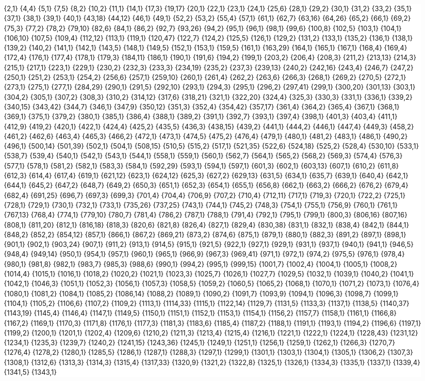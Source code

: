 {2,1} {4,4} {5,1} {7,5} {8,2} {10,2} {11,1} {14,1} {17,3} {19,17} {20,1} {22,1} {23,1} {24,1} {25,6} {28,1} {29,2} {30,1} {31,2} {33,2} {35,1} {37,1} {38,1} {39,1} {40,1} {43,18} {44,12} {46,1} {49,1} {52,2} {53,2} {55,4} {57,1} {61,1} {62,7} {63,16} {64,26} {65,2} {66,1} {69,2} {75,3} {77,2} {78,2} {79,10} {82,6} {84,1} {86,2} {92,7} {93,26} {94,2} {95,1} {96,1} {98,1} {99,6} {100,8} {102,5} {103,1} {104,1} {106,10} {107,5} {109,4} {112,12} {113,1} {119,1} {120,47} {122,7} {124,2} {125,5} {126,1} {129,2} {131,2} {133,1} {135,2} {136,1} {138,1} {139,2} {140,2} {141,1} {142,1} {143,5} {148,1} {149,5} {152,1} {153,1} {159,5} {161,1} {163,29} {164,1} {165,1} {167,1} {168,4} {169,4} {172,4} {176,1} {177,4} {178,1} {179,3} {184,11} {186,1} {190,1} {191,6} {194,2} {199,1} {203,2} {206,4} {208,3} {211,2} {213,13} {214,3} {215,1} {217,1} {223,1} {229,1} {230,2} {232,3} {233,3} {234,19} {235,2} {237,3} {239,13} {240,2} {242,16} {243,4} {246,7} {247,2} {250,1} {251,2} {253,1} {254,2} {256,6} {257,1} {259,10} {260,1} {261,4} {262,2} {263,6} {266,3} {268,1} {269,2} {270,5} {272,1} {273,1} {275,1} {277,1} {284,29} {290,1} {291,5} {292,10} {293,1} {294,3} {295,1} {296,2} {297,41} {299,1} {300,20} {301,13} {303,1} {304,2} {305,1} {307,2} {308,3} {310,2} {314,12} {317,6} {318,21} {321,1} {322,20} {324,4} {325,3} {330,3} {331,1} {336,1} {339,2} {340,15} {343,42} {344,7} {346,1} {347,9} {350,12} {351,3} {352,4} {354,42} {357,17} {361,4} {364,2} {365,4} {367,1} {368,1} {369,1} {375,1} {379,2} {380,1} {385,1} {386,4} {388,1} {389,2} {391,1} {392,7} {393,1} {397,4} {398,1} {401,3} {403,4} {411,1} {412,9} {419,2} {420,1} {422,1} {424,4} {425,2} {435,5} {436,3} {438,15} {439,2} {441,1} {444,2} {446,1} {447,4} {449,3} {458,2} {461,2} {462,6} {463,4} {465,3} {466,2} {472,1} {473,1} {474,5} {475,2} {476,4} {479,1} {480,1} {481,2} {483,1} {486,1} {490,2} {496,1} {500,14} {501,39} {502,1} {504,1} {508,15} {510,5} {515,2} {517,1} {521,35} {522,6} {524,18} {525,2} {528,4} {530,10} {533,1} {538,7} {539,4} {540,1} {542,1} {543,1} {544,1} {558,1} {559,1} {560,1} {562,7} {564,1} {565,2} {568,2} {569,3} {574,4} {576,3} {577,1} {578,1} {581,2} {582,1} {583,3} {584,1} {592,29} {593,1} {594,1} {597,1} {601,3} {602,1} {603,13} {607,1} {610,2} {611,8} {612,3} {614,4} {617,4} {619,1} {621,12} {623,1} {624,12} {625,3} {627,2} {629,13} {631,5} {634,1} {635,7} {639,1} {640,4} {642,1} {644,1} {645,2} {647,2} {648,7} {649,2} {650,3} {651,1} {652,3} {654,1} {655,1} {656,8} {662,1} {663,2} {666,2} {676,2} {679,4} {682,4} {691,25} {696,7} {697,3} {699,3} {701,4} {704,4} {706,9} {707,2} {710,4} {712,11} {717,1} {719,3} {720,1} {722,2} {725,1} {728,1} {729,1} {730,1} {732,1} {733,1} {735,26} {737,25} {743,1} {744,1} {745,2} {748,3} {754,1} {755,1} {756,9} {760,1} {761,1} {767,13} {768,4} {774,1} {779,10} {780,7} {781,4} {786,2} {787,1} {788,1} {791,4} {792,1} {795,1} {799,1} {800,3} {806,16} {807,16} {808,1} {811,20} {812,1} {816,18} {818,3} {820,6} {821,8} {826,4} {827,1} {829,4} {830,38} {831,1} {832,1} {838,4} {842,1} {844,1} {848,2} {852,2} {854,12} {857,1} {866,1} {867,2} {869,21} {873,2} {874,6} {875,1} {879,1} {880,1} {882,3} {891,2} {897,1} {898,1} {901,1} {902,1} {903,24} {907,1} {911,2} {913,1} {914,5} {915,1} {921,5} {922,1} {927,1} {929,1} {931,1} {937,1} {940,1} {941,1} {946,5} {948,4} {949,14} {950,1} {954,1} {957,1} {960,1} {965,1} {966,9} {967,3} {969,41} {971,1} {972,1} {974,2} {975,5} {976,1} {978,4} {980,1} {981,8} {982,1} {983,7} {985,3} {988,6} {990,1} {994,2} {995,1} {999,15} {1001,7} {1002,4} {1004,1} {1005,1} {1008,2} {1014,4} {1015,1} {1016,1} {1018,2} {1020,2} {1021,1} {1023,3} {1025,7} {1026,1} {1027,7} {1029,5} {1032,1} {1039,1} {1040,2} {1041,1} {1042,1} {1046,3} {1051,1} {1052,3} {1056,1} {1057,3} {1058,5} {1059,2} {1060,5} {1065,2} {1068,1} {1070,1} {1071,2} {1073,1} {1076,4} {1080,1} {1081,2} {1084,1} {1085,2} {1086,14} {1088,2} {1089,1} {1090,2} {1091,7} {1093,9} {1094,1} {1096,3} {1098,7} {1099,1} {1104,1} {1105,2} {1106,6} {1107,2} {1109,2} {1113,1} {1114,33} {1115,1} {1122,14} {1129,7} {1131,5} {1133,3} {1137,1} {1138,5} {1140,37} {1143,19} {1145,4} {1146,4} {1147,1} {1149,5} {1150,1} {1151,1} {1152,1} {1153,1} {1154,1} {1156,2} {1157,7} {1158,1} {1161,1} {1166,8} {1167,2} {1169,1} {1170,3} {1171,8} {1176,1} {1177,3} {1181,3} {1183,6} {1185,4} {1187,2} {1188,1} {1191,1} {1193,1} {1194,2} {1196,6} {1197,1} {1199,2} {1200,1} {1201,1} {1202,4} {1209,6} {1210,2} {1211,3} {1213,4} {1215,4} {1216,1} {1221,1} {1222,1} {1224,1} {1228,43} {1231,12} {1234,1} {1235,3} {1239,7} {1240,2} {1241,15} {1243,36} {1245,1} {1249,1} {1251,1} {1256,1} {1259,1} {1262,1} {1266,3} {1270,7} {1276,4} {1278,2} {1280,1} {1285,5} {1286,1} {1287,1} {1288,3} {1297,1} {1299,1} {1301,1} {1303,1} {1304,1} {1305,1} {1306,2} {1307,3} {1308,1} {1312,6} {1313,3} {1314,3} {1315,4} {1317,33} {1320,9} {1321,2} {1322,8} {1325,1} {1326,1} {1334,3} {1335,1} {1337,1} {1339,4} {1341,5} {1343,1} 
